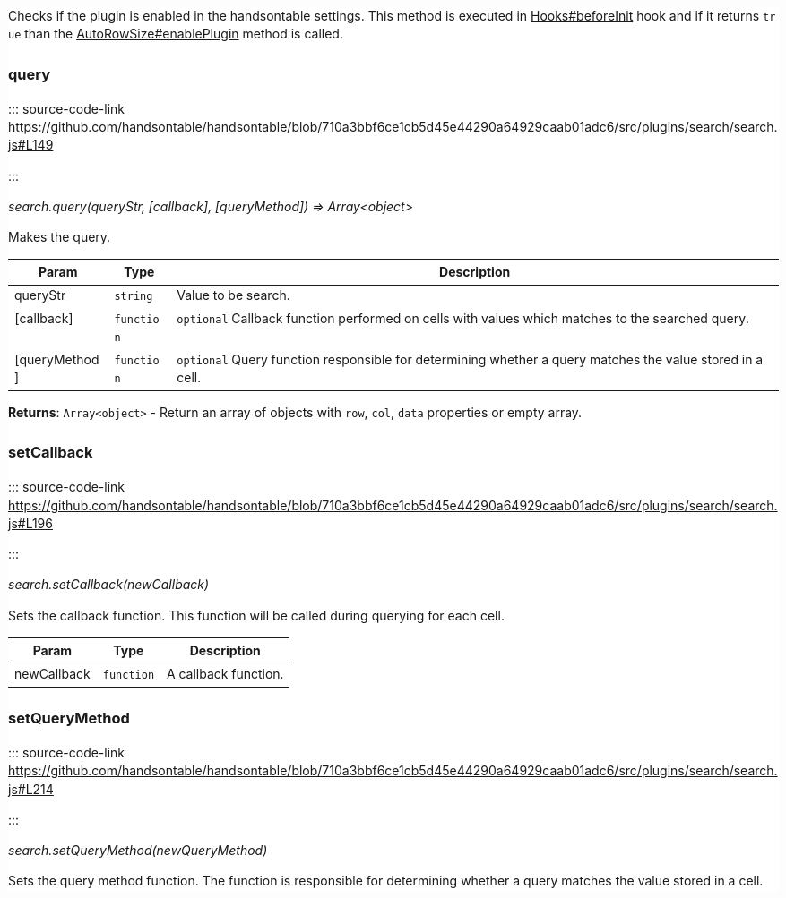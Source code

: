 Checks if the plugin is enabled in the handsontable settings. This method is executed in [Hooks#beforeInit](@/api/hooks.md#beforeinit)
hook and if it returns `true` than the [AutoRowSize#enablePlugin](@/api/autoRowSize.md#enableplugin) method is called.



### query
  
::: source-code-link https://github.com/handsontable/handsontable/blob/710a3bbf6ce1cb5d45e44290a64929caab01adc6/src/plugins/search/search.js#L149

:::

_search.query(queryStr, [callback], [queryMethod]) ⇒ Array&lt;object&gt;_

Makes the query.


| Param | Type | Description |
| --- | --- | --- |
| queryStr | `string` | Value to be search. |
| [callback] | `function` | `optional` Callback function performed on cells with values which matches to the searched query. |
| [queryMethod] | `function` | `optional` Query function responsible for determining whether a query matches the value stored in a cell. |


**Returns**: `Array<object>` - Return an array of objects with `row`, `col`, `data` properties or empty array.  

### setCallback
  
::: source-code-link https://github.com/handsontable/handsontable/blob/710a3bbf6ce1cb5d45e44290a64929caab01adc6/src/plugins/search/search.js#L196

:::

_search.setCallback(newCallback)_

Sets the callback function. This function will be called during querying for each cell.


| Param | Type | Description |
| --- | --- | --- |
| newCallback | `function` | A callback function. |



### setQueryMethod
  
::: source-code-link https://github.com/handsontable/handsontable/blob/710a3bbf6ce1cb5d45e44290a64929caab01adc6/src/plugins/search/search.js#L214

:::

_search.setQueryMethod(newQueryMethod)_

Sets the query method function. The function is responsible for determining whether a query matches the value stored in a cell.
